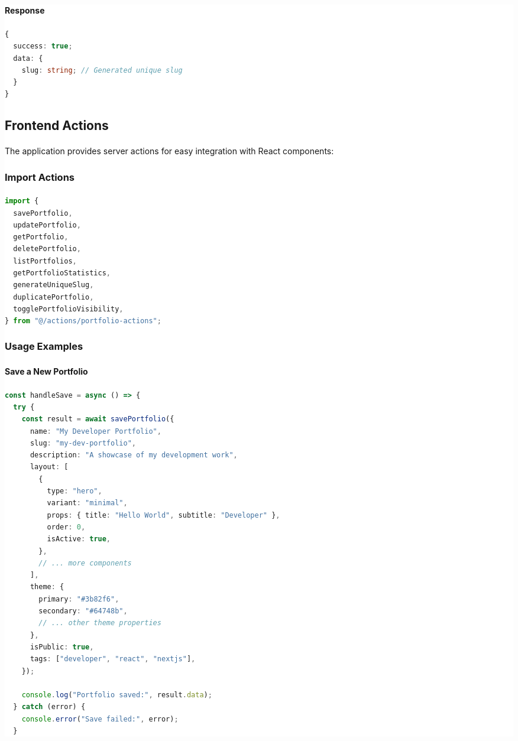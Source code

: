 #### Response

```typescript
{
  success: true;
  data: {
    slug: string; // Generated unique slug
  }
}
```

## Frontend Actions

The application provides server actions for easy integration with React components:

### Import Actions

```typescript
import {
  savePortfolio,
  updatePortfolio,
  getPortfolio,
  deletePortfolio,
  listPortfolios,
  getPortfolioStatistics,
  generateUniqueSlug,
  duplicatePortfolio,
  togglePortfolioVisibility,
} from "@/actions/portfolio-actions";
```

### Usage Examples

#### Save a New Portfolio

```typescript
const handleSave = async () => {
  try {
    const result = await savePortfolio({
      name: "My Developer Portfolio",
      slug: "my-dev-portfolio",
      description: "A showcase of my development work",
      layout: [
        {
          type: "hero",
          variant: "minimal",
          props: { title: "Hello World", subtitle: "Developer" },
          order: 0,
          isActive: true,
        },
        // ... more components
      ],
      theme: {
        primary: "#3b82f6",
        secondary: "#64748b",
        // ... other theme properties
      },
      isPublic: true,
      tags: ["developer", "react", "nextjs"],
    });

    console.log("Portfolio saved:", result.data);
  } catch (error) {
    console.error("Save failed:", error);
  }
```